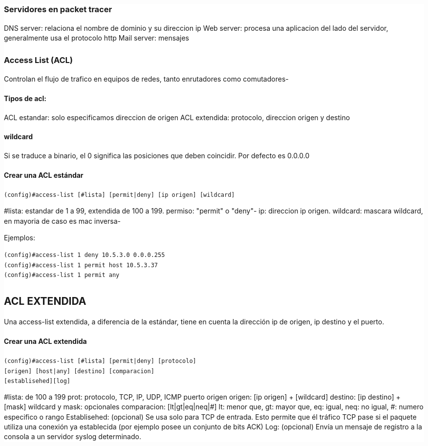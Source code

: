 ### Servidores en packet tracer

DNS server: relaciona el nombre de dominio y su direccion ip
Web server: procesa una aplicacion del lado del servidor, generalmente usa el protocolo http
Mail server: mensajes

### Access List (ACL)
Controlan el flujo de trafico en equipos de redes, tanto enrutadores como comutadores- 

#### Tipos de acl:
ACL estandar: solo especificamos direccion de origen
ACL extendida: protocolo, direccion origen y destino

#### wildcard
Si se traduce a binario, el 0 significa las posiciones que deben coincidir.
Por defecto es 0.0.0.0

#### Crear una ACL estándar
```
(config)#access-list [#lista] [permit|deny] [ip origen] [wildcard]
```
#lista: estandar de 1 a 99, extendida de 100 a 199.
permiso: "permit" o "deny"-
ip: direccion ip origen.
wildcard: mascara wildcard, en mayoria de caso es mac inversa-

Ejemplos:
```
(config)#access-list 1 deny 10.5.3.0 0.0.0.255
(config)#access-list 1 permit host 10.5.3.37
(config)#access-list 1 permit any
```
## ACL EXTENDIDA
Una access-list extendida, a diferencia de la estándar, tiene en cuenta la dirección ip de origen, ip destino y el puerto. 

#### Crear una ACL extendida
```
(config)#access-list [#lista] [permit|deny] [protocolo] 
[origen] [host|any] [destino] [comparacion]
[establisehed][log]
```
#lista: de 100 a 199
prot: protocolo, TCP, IP, UDP, ICMP
puerto origen
origen: [ip origen] + [wildcard]
destino: [ip destino] + [mask]
wildcard y mask: opcionales
comparacion: [lt|gt|eq|neq|#]
lt: menor que, gt: mayor que, eq: igual, neq: no igual, #: numero especifico o rango
Establisehed: (opcional) Se usa solo para TCP de entrada. Esto permite que él tráfico TCP pase si el paquete utiliza una conexión ya establecida (por ejemplo posee un conjunto de bits ACK)
Log: (opcional) Envía un mensaje de registro a la consola a un servidor syslog determinado.
